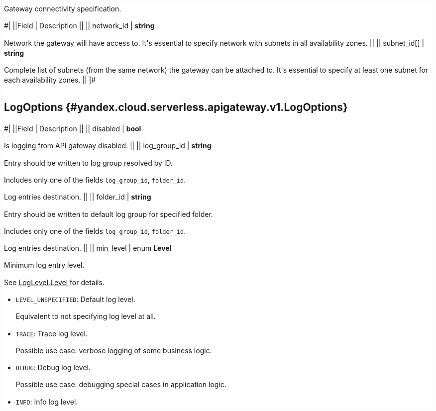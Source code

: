 Gateway connectivity specification.

#|
||Field | Description ||
|| network_id | **string**

Network the gateway will have access to.
It's essential to specify network with subnets in all availability zones. ||
|| subnet_id[] | **string**

Complete list of subnets (from the same network) the gateway can be attached to.
It's essential to specify at least one subnet for each availability zones. ||
|#

## LogOptions {#yandex.cloud.serverless.apigateway.v1.LogOptions}

#|
||Field | Description ||
|| disabled | **bool**

Is logging from API gateway disabled. ||
|| log_group_id | **string**

Entry should be written to log group resolved by ID.

Includes only one of the fields `log_group_id`, `folder_id`.

Log entries destination. ||
|| folder_id | **string**

Entry should be written to default log group for specified folder.

Includes only one of the fields `log_group_id`, `folder_id`.

Log entries destination. ||
|| min_level | enum **Level**

Minimum log entry level.

See [LogLevel.Level](/docs/logging/api-ref/grpc/Export/run#yandex.cloud.logging.v1.LogLevel.Level) for details.

- `LEVEL_UNSPECIFIED`: Default log level.

  Equivalent to not specifying log level at all.
- `TRACE`: Trace log level.

  Possible use case: verbose logging of some business logic.
- `DEBUG`: Debug log level.

  Possible use case: debugging special cases in application logic.
- `INFO`: Info log level.
